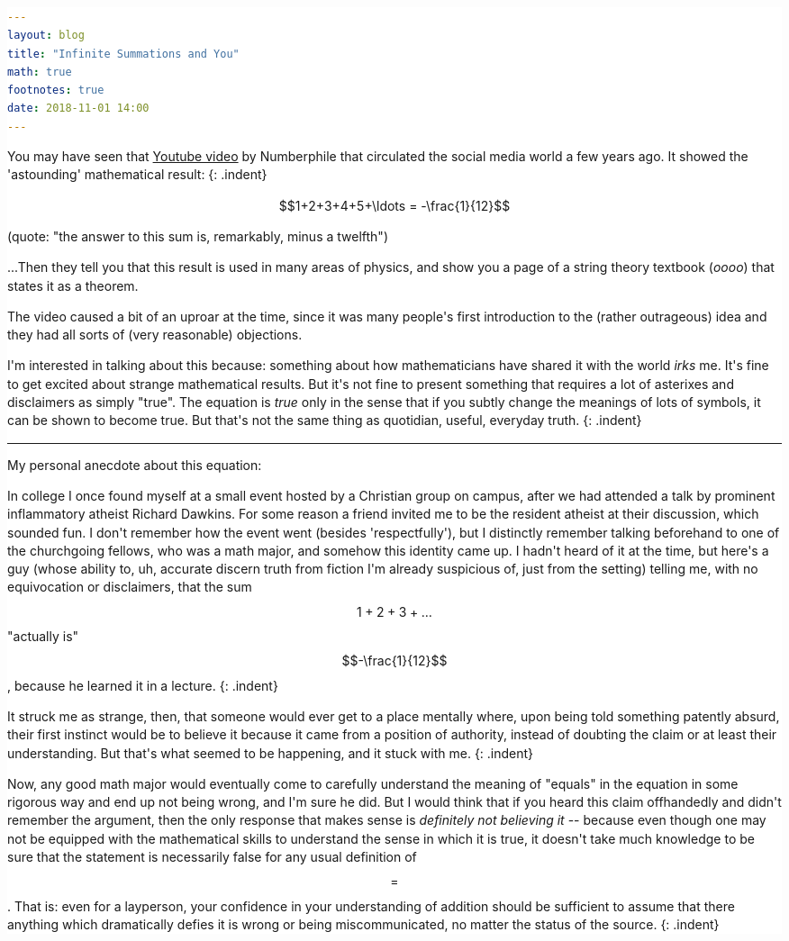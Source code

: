 ```yaml
---
layout: blog
title: "Infinite Summations and You"
math: true
footnotes: true
date: 2018-11-01 14:00
---
```


You may have seen that [Youtube video](https://www.youtube.com/watch?v=w-I6XTVZXww) by Numberphile that circulated the social media world a few years ago. It showed the 'astounding' mathematical result:
{: .indent}

$$1+2+3+4+5+\ldots = -\frac{1}{12}$$

(quote: "the answer to this sum is, remarkably, minus a twelfth")

...Then they tell you that this result is used in many areas of physics, and show you a page of a string theory textbook (*oooo*) that states it as a theorem.

The video caused a bit of an uproar at the time, since it was many people's first introduction to the (rather outrageous) idea and they had all sorts of (very reasonable) objections.

I'm interested in talking about this because: something about how mathematicians have shared it with the world _irks_ me. It's fine to get excited about strange mathematical results. But it's not fine to present something that requires a lot of asterixes and disclaimers as simply "true". The equation is _true_ only in the sense that if you subtly change the meanings of lots of symbols, it can be shown to become true. But that's not the same thing as quotidian, useful, everyday truth.
{: .indent}



--------

My personal anecdote about this equation: 

In college I once found myself at a small event hosted by a Christian group on campus, after we had attended a talk by prominent inflammatory atheist Richard Dawkins. For some reason a friend invited me to be the resident atheist at their discussion, which sounded fun. I don't remember how the event went (besides 'respectfully'), but I distinctly remember talking beforehand to one of the churchgoing fellows, who was a math major, and somehow this identity came up. I hadn't heard of it at the time, but here's a guy (whose ability to, uh, accurate discern truth from fiction I'm already suspicious of, just from the setting) telling me, with no equivocation or disclaimers, that the sum $$1 + 2 + 3 + \ldots$$ "actually is" $$-\frac{1}{12}$$, because he learned it in a lecture.
{: .indent}

It struck me as strange, then, that someone would ever get to a place mentally where, upon being told something patently absurd, their first instinct would be to believe it because it came from a position of authority, instead of doubting the claim or at least their understanding. But that's what seemed to be happening, and it stuck with me.
{: .indent}

Now, any good math major would eventually come to carefully understand the meaning of "equals" in the equation in some rigorous way and end up not being wrong, and I'm sure he did. But I would think that if you heard this claim offhandedly and didn't remember the argument, then the only response that makes sense is _definitely not believing it_ -- because even though one may not be equipped with the mathematical skills to understand the sense in which it is true, it doesn't take much knowledge to be sure that the statement is necessarily false for any usual definition of $$=$$. That is: even for a layperson, your confidence in your understanding of addition should be sufficient to assume that there anything which dramatically defies it is wrong or being miscommunicated, no matter the status of the source.
{: .indent}
